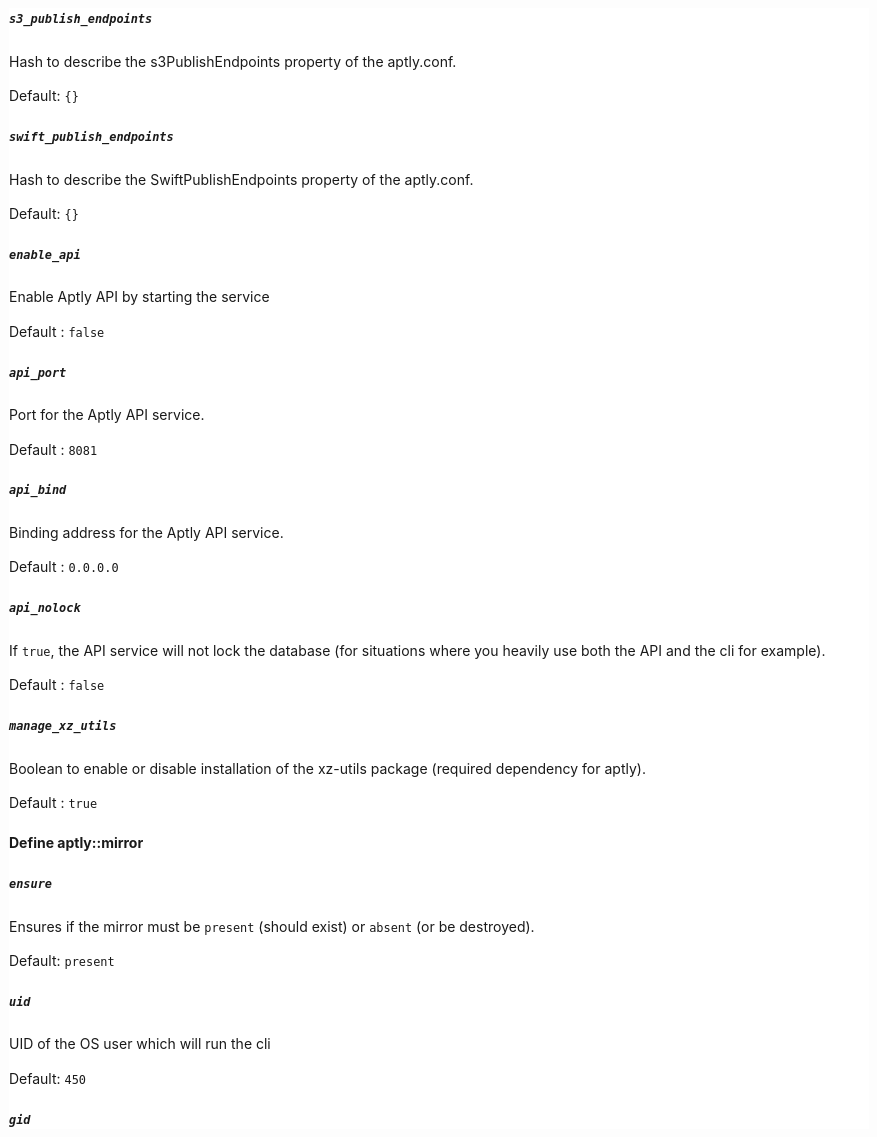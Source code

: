 
##### `s3_publish_endpoints`

Hash to describe the s3PublishEndpoints property of the aptly.conf.

Default: `{}`

##### `swift_publish_endpoints`

Hash to describe the SwiftPublishEndpoints property of the aptly.conf.

Default: `{}`

##### `enable_api`

Enable Aptly API by starting the service

Default : `false`

##### `api_port`

Port for the Aptly API service.

Default : `8081`

##### `api_bind`

Binding address for the Aptly API service.

Default : `0.0.0.0`

##### `api_nolock`

If `true`, the API service will not lock the database (for situations where you
heavily use both the API and the cli for example).

Default : `false`

##### `manage_xz_utils`

Boolean to enable or disable installation of the xz-utils package (required
dependency for aptly).

Default : `true`

#### Define aptly::mirror

##### `ensure`

Ensures if the mirror must be `present` (should exist) or `absent` (or be
destroyed).

Default: `present`

##### `uid`

UID of the OS user which will run the cli

Default: `450`

##### `gid`
